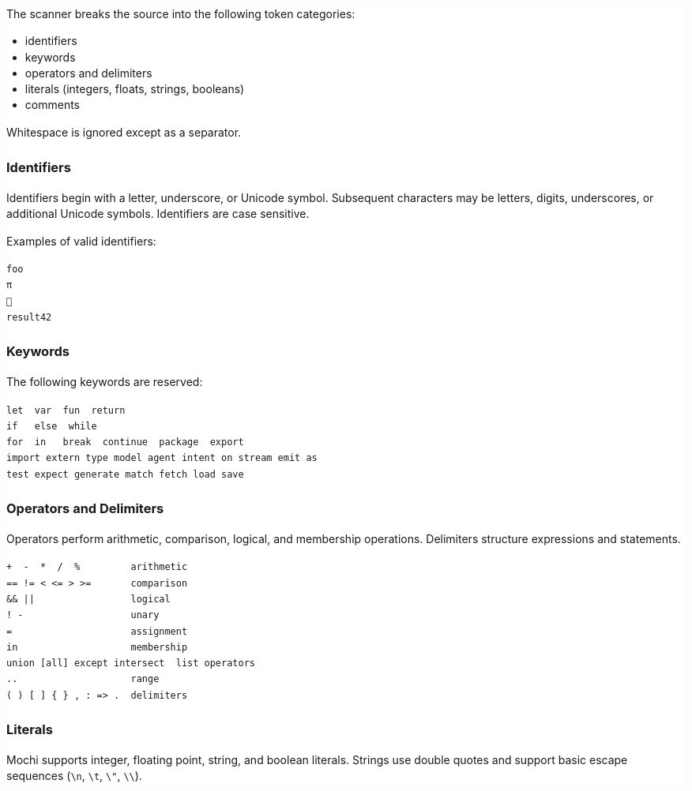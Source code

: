 The scanner breaks the source into the following token categories:

* identifiers
* keywords
* operators and delimiters
* literals (integers, floats, strings, booleans)
* comments

Whitespace is ignored except as a separator.

### Identifiers

Identifiers begin with a letter, underscore, or Unicode symbol. Subsequent characters may be letters, digits, underscores, or additional Unicode symbols. Identifiers are case sensitive.

Examples of valid identifiers:

```mochi
foo
π
🍣
result42
```

### Keywords

The following keywords are reserved:

```
let  var  fun  return
if   else  while
for  in   break  continue  package  export
import extern type model agent intent on stream emit as
test expect generate match fetch load save
```

### Operators and Delimiters

Operators perform arithmetic, comparison, logical, and membership operations. Delimiters structure expressions and statements.

```
+  -  *  /  %         arithmetic
== != < <= > >=       comparison
&& ||                 logical
! -                   unary
=                     assignment
in                    membership
union [all] except intersect  list operators
..                    range
( ) [ ] { } , : => .  delimiters
```

### Literals

Mochi supports integer, floating point, string, and boolean literals. Strings use double quotes and support basic escape sequences (`\n`, `\t`, `\"`, `\\`).
